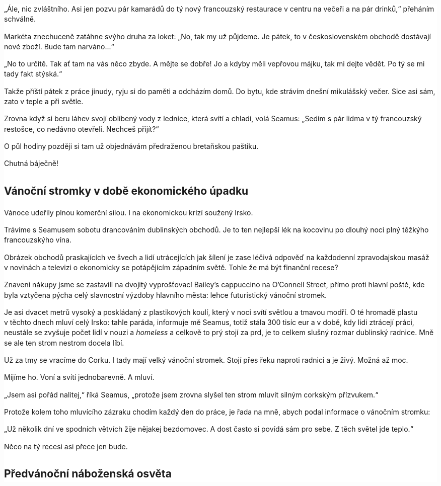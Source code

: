 „Ále, nic zvláštního. Asi jen pozvu pár kamarádů do tý nový francouzský restaurace v centru na večeři a na pár drinků,“ přeháním schválně.

Markéta znechuceně zatáhne svýho druha za loket: „No, tak my už půjdeme. Je pátek, to v československém obchodě dostávají nové zboží. Bude tam narváno...“

„No to určitě. Tak ať tam na vás něco zbyde. A mějte se dobře! Jo a kdyby měli vepřovou májku, tak mi dejte vědět. Po tý se mi tady fakt stýská.“

Takže příští pátek z práce jinudy, ryju si do paměti a odcházím domů. Do bytu, kde strávím dnešní mikulášský večer. Sice asi sám, zato v teple a při světle.

Zrovna když si beru láhev svojí oblíbený vody z lednice, která svítí a chladí, volá Seamus: „Sedím s pár lidma v tý francouzský restošce, co nedávno otevřeli. Nechceš přijít?“

O půl hodiny později si tam už objednávám předraženou bretaňskou paštiku.

Chutná báječně!

## Vánoční stromky v době ekonomického úpadku

  

Vánoce udeřily plnou komerční silou. I na ekonomickou krizí soužený Irsko.

Trávíme s Seamusem sobotu drancováním dublinských obchodů. Je to ten nejlepší lék na kocovinu po dlouhý noci plný těžkýho francouzskýho vína.

Obrázek obchodů praskajících ve švech a lidí utrácejících jak šílení je zase léčivá odpověď na každodenní zpravodajskou masáž v novinách a televizi o ekonomicky se potápějícím západním světě. Tohle že má být finanční recese?

Znaveni nákupy jsme se zastavili na dvojitý vyprošťovací Bailey’s cappuccino na O’Connell Street, přímo proti hlavní poště, kde byla vztyčena pýcha celý slavnostní výzdoby hlavního města: lehce futuristický vánoční stromek.

Je asi dvacet metrů vysoký a poskládaný z plastikových koulí, který v noci svítí světlou a tmavou modří. O té hromadě plastu v těchto dnech mluví celý Irsko: tahle paráda, informuje mě Seamus, totiž stála 300 tisíc eur a v době, kdy lidi ztrácejí práci, neustále se zvyšuje počet lidí v nouzi a _homeless_ a celkově to prý stojí za prd, je to celkem slušný rozmar dublinský radnice. Mně se ale ten strom nestrom docela líbí.

Už za tmy se vracíme do Corku. I tady mají velký vánoční stromek. Stojí přes řeku naproti radnici a je živý. Možná až moc.

Míjíme ho. Voní a svítí jednobarevně. A mluví.

„Jsem asi pořád nalitej,“ říká Seamus, „protože jsem zrovna slyšel ten strom mluvit silným corkským přízvukem.“

Protože kolem toho mluvícího zázraku chodím každý den do práce, je řada na mně, abych podal informace o vánočním stromku:

„Už několik dní ve spodních větvích žije nějakej bezdomovec. A dost často si povídá sám pro sebe. Z těch světel jde teplo.“

Něco na tý recesi asi přece jen bude.

## Předvánoční náboženská osvěta
